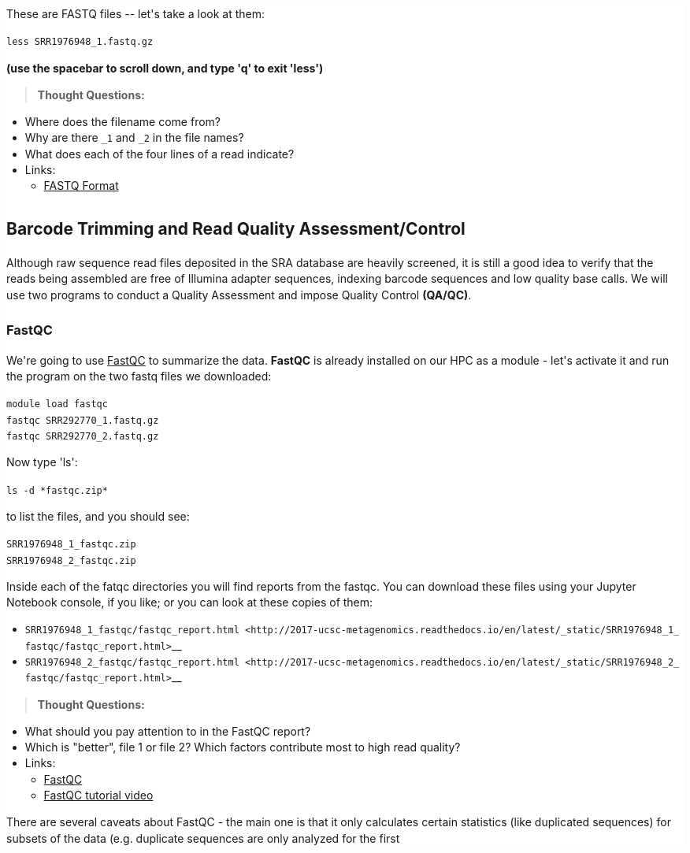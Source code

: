These are FASTQ files -- let's take a look at them:

    less SRR1976948_1.fastq.gz

**(use the spacebar to scroll down, and type 'q' to exit 'less')**

> **Thought Questions:**
  * Where does the filename come from?
  * Why are there `_1` and `_2` in the file names?
  * What does each of the four lines of a read indicate?
  * Links:
    * [FASTQ Format](http://en.wikipedia.org/wiki/FASTQ_format)

## Barcode Trimming and Read Quality Assessment/Control

Although raw sequence read files deposited in the SRA database are heavily screened, it is still a good idea to verify that the reads being assembled are free of Illumina adapter sequences, indexing barcode sequences and low quality base calls. We will use two programs to conduct a Quality Assessment and impose Quality Control __(QA/QC)__.

### FastQC

We're going to use [FastQC](http://www.bioinformatics.babraham.ac.uk/projects/fastqc/) to
summarize the data. **FastQC** is already installed on our HPC as a module -
let's activate it and run the program on the two fastq files we downloaded:

    module load fastqc
    fastqc SRR292770_1.fastq.gz
    fastqc SRR292770_2.fastq.gz

Now type 'ls':

    ls -d *fastqc.zip*

to list the files, and you should see:

    SRR1976948_1_fastqc.zip
    SRR1976948_2_fastqc.zip

Inside each of the fatqc directories you will find reports from the fastqc. You can download these files using your Jupyter Notebook console, if you like;
or you can look at these copies of them:

* `SRR1976948_1_fastqc/fastqc_report.html <http://2017-ucsc-metagenomics.readthedocs.io/en/latest/_static/SRR1976948_1_fastqc/fastqc_report.html>`__
* `SRR1976948_2_fastqc/fastqc_report.html <http://2017-ucsc-metagenomics.readthedocs.io/en/latest/_static/SRR1976948_2_fastqc/fastqc_report.html>`__

> **Thought Questions:**
* What should you pay attention to in the FastQC report?
* Which is "better", file 1 or file 2? Which factors contribute most to high read quality?
* Links:
  * [FastQC](http://www.bioinformatics.babraham.ac.uk/projects/fastqc/)
  * [FastQC tutorial video](http://www.youtube.com/watch?v=bz93ReOv87Y)

There are several caveats about FastQC - the main one is that it only
calculates certain statistics (like duplicated sequences) for subsets
of the data (e.g. duplicate sequences are only analyzed for the first

